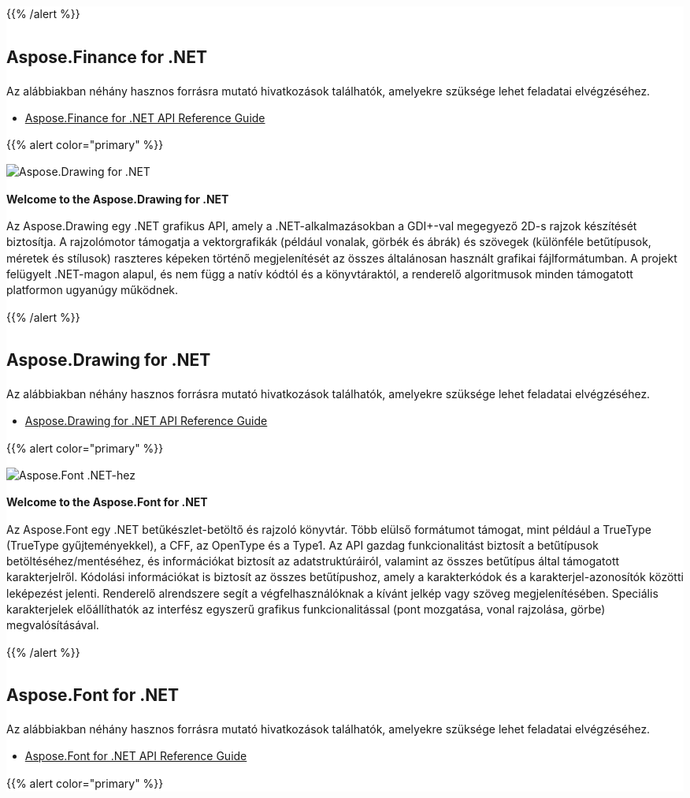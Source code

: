 {{% /alert %}} 
## **Aspose.Finance for .NET**
Az alábbiakban néhány hasznos forrásra mutató hivatkozások találhatók, amelyekre szüksége lehet feladatai elvégzéséhez.

- [Aspose.Finance for .NET API Reference Guide](https://reference.aspose.com/finance/net)

{{% alert color="primary" %}} 

![Aspose.Drawing for .NET](aspose-drawing-net.png)

**Welcome to the Aspose.Drawing for .NET**

Az Aspose.Drawing egy .NET grafikus API, amely a .NET-alkalmazásokban a GDI+-val megegyező 2D-s rajzok készítését biztosítja. A rajzolómotor támogatja a vektorgrafikák (például vonalak, görbék és ábrák) és szövegek (különféle betűtípusok, méretek és stílusok) raszteres képeken történő megjelenítését az összes általánosan használt grafikai fájlformátumban. A projekt felügyelt .NET-magon alapul, és nem függ a natív kódtól és a könyvtáraktól, a renderelő algoritmusok minden támogatott platformon ugyanúgy működnek.

{{% /alert %}} 

## **Aspose.Drawing for .NET**

Az alábbiakban néhány hasznos forrásra mutató hivatkozások találhatók, amelyekre szüksége lehet feladatai elvégzéséhez.

- [Aspose.Drawing for .NET API Reference Guide](https://reference.aspose.com/drawing/net)

{{% alert color="primary" %}} 

![ Aspose.Font .NET-hez](aspose-font-net.png)

**Welcome to the Aspose.Font for .NET**

Az Aspose.Font egy .NET betűkészlet-betöltő és rajzoló könyvtár. Több elülső formátumot támogat, mint például a TrueType (TrueType gyűjteményekkel), a CFF, az OpenType és a Type1. Az API gazdag funkcionalitást biztosít a betűtípusok betöltéséhez/mentéséhez, és információkat biztosít az adatstruktúráiról, valamint az összes betűtípus által támogatott karakterjelről. Kódolási információkat is biztosít az összes betűtípushoz, amely a karakterkódok és a karakterjel-azonosítók közötti leképezést jelenti. Renderelő alrendszere segít a végfelhasználóknak a kívánt jelkép vagy szöveg megjelenítésében. Speciális karakterjelek előállíthatók az interfész egyszerű grafikus funkcionalitással (pont mozgatása, vonal rajzolása, görbe) megvalósításával.

{{% /alert %}} 

## **Aspose.Font for .NET**

Az alábbiakban néhány hasznos forrásra mutató hivatkozások találhatók, amelyekre szüksége lehet feladatai elvégzéséhez.

- [Aspose.Font for .NET API Reference Guide](https://reference.aspose.com/font/net)

{{% alert color="primary" %}} 
